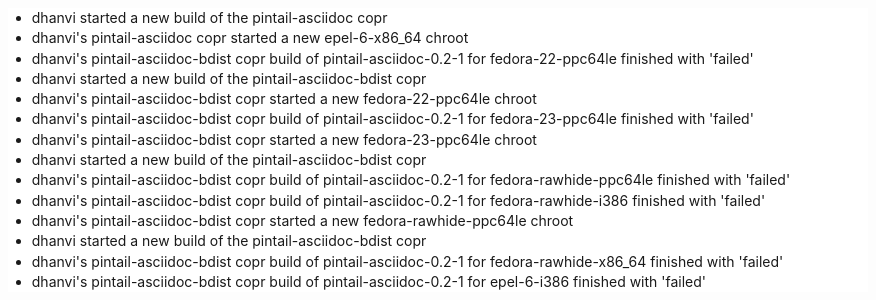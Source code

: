 * dhanvi started a new build of the pintail-asciidoc copr
* dhanvi's pintail-asciidoc copr started a new epel-6-x86_64 chroot
* dhanvi's pintail-asciidoc-bdist copr build of pintail-asciidoc-0.2-1 for fedora-22-ppc64le finished with 'failed'
* dhanvi started a new build of the pintail-asciidoc-bdist copr
* dhanvi's pintail-asciidoc-bdist copr started a new fedora-22-ppc64le chroot
* dhanvi's pintail-asciidoc-bdist copr build of pintail-asciidoc-0.2-1 for fedora-23-ppc64le finished with 'failed'
* dhanvi's pintail-asciidoc-bdist copr started a new fedora-23-ppc64le chroot
* dhanvi started a new build of the pintail-asciidoc-bdist copr
* dhanvi's pintail-asciidoc-bdist copr build of pintail-asciidoc-0.2-1 for fedora-rawhide-ppc64le finished with 'failed'
* dhanvi's pintail-asciidoc-bdist copr build of pintail-asciidoc-0.2-1 for fedora-rawhide-i386 finished with 'failed'
* dhanvi's pintail-asciidoc-bdist copr started a new fedora-rawhide-ppc64le chroot
* dhanvi started a new build of the pintail-asciidoc-bdist copr
* dhanvi's pintail-asciidoc-bdist copr build of pintail-asciidoc-0.2-1 for fedora-rawhide-x86_64 finished with 'failed'
* dhanvi's pintail-asciidoc-bdist copr build of pintail-asciidoc-0.2-1 for epel-6-i386 finished with 'failed'
